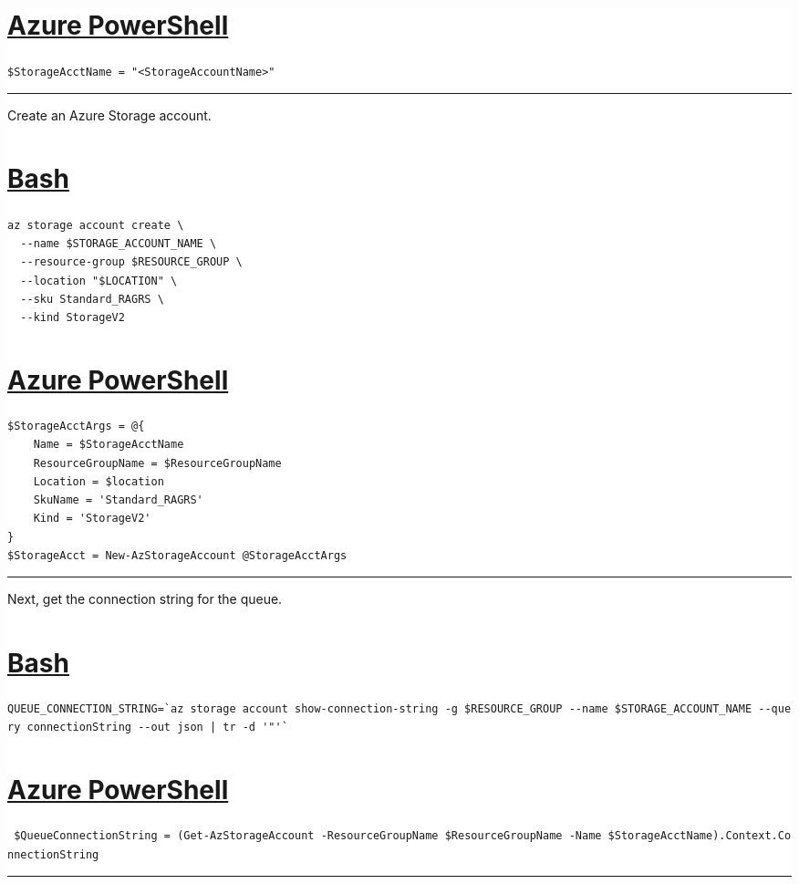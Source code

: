 # [Azure PowerShell](#tab/azure-powershell)

```azurepowershell
$StorageAcctName = "<StorageAccountName>"
```

---

Create an Azure Storage account.

# [Bash](#tab/bash)

```azurecli
az storage account create \
  --name $STORAGE_ACCOUNT_NAME \
  --resource-group $RESOURCE_GROUP \
  --location "$LOCATION" \
  --sku Standard_RAGRS \
  --kind StorageV2
```

# [Azure PowerShell](#tab/azure-powershell)

```azurepowershell
$StorageAcctArgs = @{
    Name = $StorageAcctName
    ResourceGroupName = $ResourceGroupName
    Location = $location
    SkuName = 'Standard_RAGRS'
    Kind = 'StorageV2'
}
$StorageAcct = New-AzStorageAccount @StorageAcctArgs
```

---

Next, get the connection string for the queue.

# [Bash](#tab/bash)

```azurecli
QUEUE_CONNECTION_STRING=`az storage account show-connection-string -g $RESOURCE_GROUP --name $STORAGE_ACCOUNT_NAME --query connectionString --out json | tr -d '"'`
```

# [Azure PowerShell](#tab/azure-powershell)

```azurepowershell
 $QueueConnectionString = (Get-AzStorageAccount -ResourceGroupName $ResourceGroupName -Name $StorageAcctName).Context.ConnectionString
```

---